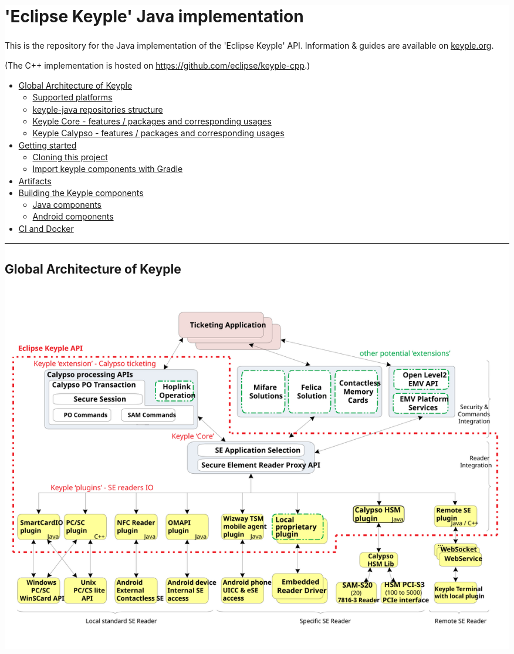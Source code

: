 # 'Eclipse Keyple' Java implementation

This is the repository for the Java implementation of the 'Eclipse Keyple' API. 
Information & guides are available on [keyple.org](https://keyple.org/).

(The C++ implementation is hosted on https://github.com/eclipse/keyple-cpp.)

 - [Global Architecture of Keyple](#global-architecture-of-keyple)
   - [Supported platforms](#supported-platforms)
   - [keyple-java repositories structure](#keyple-java-repositories-structure)
   - [Keyple Core - features / packages and corresponding usages](#keyple-core---features--packages-and-corresponding-usages)
   - [Keyple Calypso - features / packages and corresponding usages](#keyple-calypso---features--packages-and-corresponding-usages)
 - [Getting started](#getting-started)
   - [Cloning this project](#cloning-this-project)
   - [Import keyple components with Gradle](#import-keyple-components-in-your-project)
 - [Artifacts](#artifacts)
 - [Building the Keyple components](#building-the-keyple-components)
   - [Java components](#java-components)
   - [Android components](#android-components)
 - [CI and Docker](#ci-and-docker)

---
## Global Architecture of Keyple

![global architecture](docs/img/Keyple-components.svg "keyple SDK global architecture")
